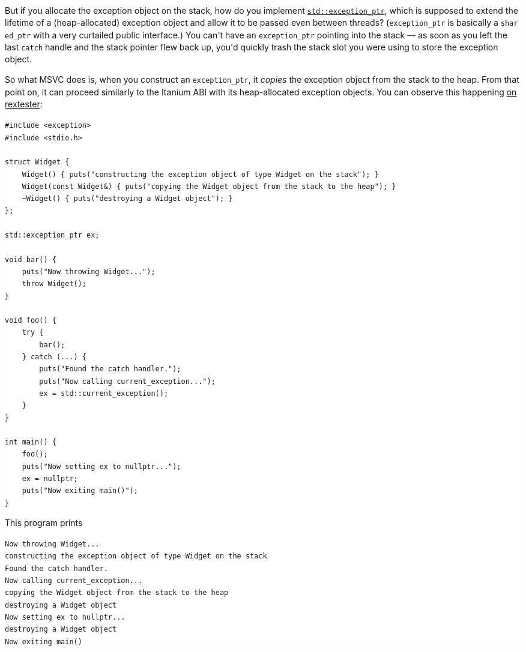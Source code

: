 But if you allocate the exception object on the stack, how do you implement
[`std::exception_ptr`](https://en.cppreference.com/w/cpp/error/exception_ptr), which is supposed
to extend the lifetime of a (heap-allocated) exception object and allow it to be passed even between
threads? (`exception_ptr` is basically a `shared_ptr` with a very curtailed public interface.)
You can't have an `exception_ptr` pointing into the stack — as soon as you left the last
`catch` handle and the stack pointer flew back up, you'd quickly trash the stack slot you were
using to store the exception object.

So what MSVC does is, when you construct an `exception_ptr`, it _copies_ the exception object
from the stack to the heap. From that point on, it can proceed similarly to the Itanium ABI with
its heap-allocated exception objects.
You can observe this happening [on rextester](https://rextester.com/BFXO54131):

    #include <exception>
    #include <stdio.h>

    struct Widget {
        Widget() { puts("constructing the exception object of type Widget on the stack"); }
        Widget(const Widget&) { puts("copying the Widget object from the stack to the heap"); }
        ~Widget() { puts("destroying a Widget object"); }
    };

    std::exception_ptr ex;

    void bar() {
        puts("Now throwing Widget...");
        throw Widget();
    }

    void foo() {
        try {
            bar();
        } catch (...) {
            puts("Found the catch handler.");
            puts("Now calling current_exception...");
            ex = std::current_exception();
        }
    }

    int main() {
        foo();
        puts("Now setting ex to nullptr...");
        ex = nullptr;
        puts("Now exiting main()");
    }

This program prints

    Now throwing Widget...
    constructing the exception object of type Widget on the stack
    Found the catch handler.
    Now calling current_exception...
    copying the Widget object from the stack to the heap
    destroying a Widget object
    Now setting ex to nullptr...
    destroying a Widget object
    Now exiting main()
